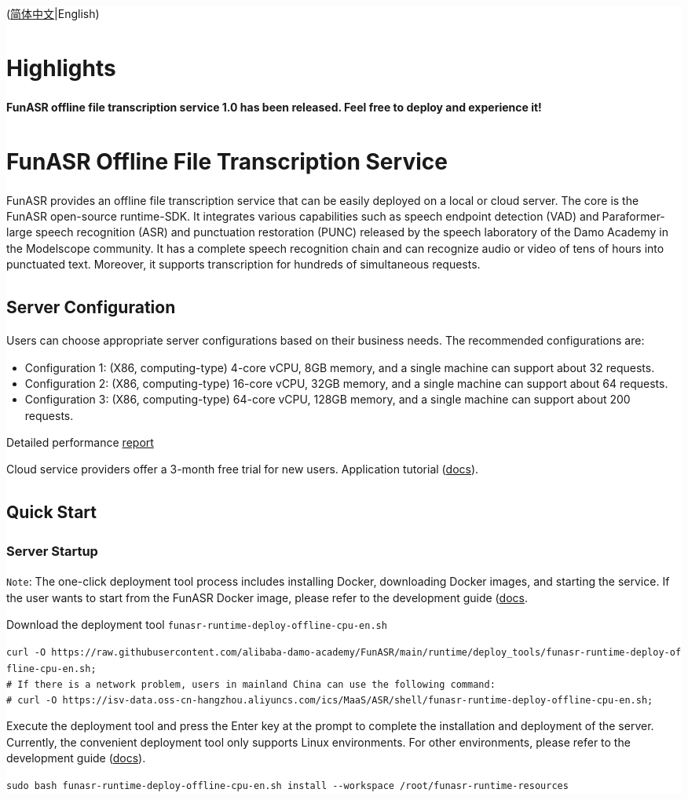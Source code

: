 ([简体中文](./SDK_tutorial_en_zh.md)|English)

# Highlights
**FunASR offline file transcription service 1.0 has been released. Feel free to deploy and experience it!**

# FunASR Offline File Transcription Service

FunASR provides an offline file transcription service that can be easily deployed on a local or cloud server. The core is the FunASR open-source runtime-SDK. It integrates various capabilities such as speech endpoint detection (VAD) and Paraformer-large speech recognition (ASR) and punctuation restoration (PUNC) released by the speech laboratory of the Damo Academy in the Modelscope community. It has a complete speech recognition chain and can recognize audio or video of tens of hours into punctuated text. Moreover, it supports transcription for hundreds of simultaneous requests.

## Server Configuration

Users can choose appropriate server configurations based on their business needs. The recommended configurations are:
- Configuration 1: (X86, computing-type) 4-core vCPU, 8GB memory, and a single machine can support about 32 requests.
- Configuration 2: (X86, computing-type) 16-core vCPU, 32GB memory, and a single machine can support about 64 requests.
- Configuration 3: (X86, computing-type) 64-core vCPU, 128GB memory, and a single machine can support about 200 requests. 

Detailed performance [report](./benchmark_onnx_cpp.md)

Cloud service providers offer a 3-month free trial for new users. Application tutorial ([docs](./aliyun_server_tutorial.md)).

## Quick Start

### Server Startup

`Note`: The one-click deployment tool process includes installing Docker, downloading Docker images, and starting the service. If the user wants to start from the FunASR Docker image, please refer to the development guide ([docs](./SDK_advanced_guide_offline.md).

Download the deployment tool `funasr-runtime-deploy-offline-cpu-en.sh`

```shell
curl -O https://raw.githubusercontent.com/alibaba-damo-academy/FunASR/main/runtime/deploy_tools/funasr-runtime-deploy-offline-cpu-en.sh;
# If there is a network problem, users in mainland China can use the following command:
# curl -O https://isv-data.oss-cn-hangzhou.aliyuncs.com/ics/MaaS/ASR/shell/funasr-runtime-deploy-offline-cpu-en.sh;
```

Execute the deployment tool and press the Enter key at the prompt to complete the installation and deployment of the server. Currently, the convenient deployment tool only supports Linux environments. For other environments, please refer to the development guide ([docs](./SDK_advanced_guide_offline_en.md)).
```shell
sudo bash funasr-runtime-deploy-offline-cpu-en.sh install --workspace /root/funasr-runtime-resources
```
